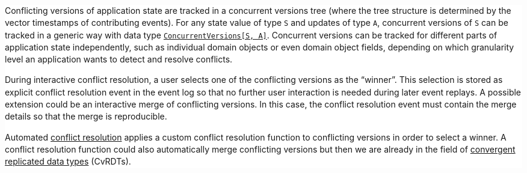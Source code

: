 Conflicting versions of application state are tracked in a concurrent versions tree (where the tree structure is determined by the vector timestamps of contributing events). For any state value of type `S` and updates of type `A`, concurrent versions of `S` can be tracked in a generic way with data type [`ConcurrentVersions[S, A]`](https://github.com/RBMHTechnology/eventuate#concurrent-versions). Concurrent versions can be tracked for different parts of application state independently, such as individual domain objects or even domain object fields, depending on which granularity level an application wants to detect and resolve conflicts. 

During interactive conflict resolution, a user selects one of the conflicting versions as the “winner”. This selection is stored as explicit conflict resolution event in the event log so that no further user interaction is needed during later event replays. A possible extension could be an interactive merge of conflicting versions. In this case, the conflict resolution event must contain the merge details so that the merge is reproducible.

Automated [conflict resolution](https://github.com/RBMHTechnology/eventuate#conflict-resolution) applies a custom conflict resolution function to conflicting versions in order to select a winner. A conflict resolution function could also automatically merge conflicting versions but then we are already in the field of [convergent replicated data types](http://en.wikipedia.org/wiki/Conflict-free_replicated_data_type#State-based_CRDTs) (CvRDTs). 
